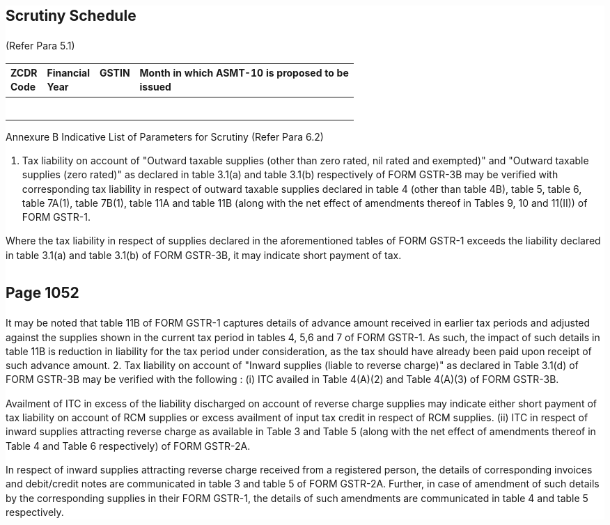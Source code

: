 ## Scrutiny Schedule

(Refer Para 5.1)

| ZCDR <br> Code | Financial <br> Year | GSTIN | Month in which ASMT-10 is proposed to be <br> issued |
| :-- | :-- | :-- | :-- |
|  |  |  |  |
|  |  |  |  |
|  |  |  |  |
|  |  |  |  |
|  |  |  |  |
|  |  |  |  |

Annexure B
Indicative List of Parameters for Scrutiny
(Refer Para 6.2)

1. Tax liability on account of "Outward taxable supplies (other than zero rated, nil rated and exempted)" and "Outward taxable supplies (zero rated)" as declared in table 3.1(a) and table 3.1(b) respectively of FORM GSTR-3B may be verified with corresponding tax liability in respect of outward taxable supplies declared in table 4 (other than table 4B), table 5, table 6, table 7A(1), table 7B(1), table 11A and table 11B (along with the net effect of amendments thereof in Tables 9, 10 and 11(II)) of FORM GSTR-1.

Where the tax liability in respect of supplies declared in the aforementioned tables of FORM GSTR-1 exceeds the liability declared in table 3.1(a) and table 3.1(b) of FORM GSTR-3B, it may indicate short payment of tax.

## Page 1052

It may be noted that table 11B of FORM GSTR-1 captures details of advance amount received in earlier tax periods and adjusted against the supplies shown in the current tax period in tables 4, 5,6 and 7 of FORM GSTR-1. As such, the impact of such details in table 11B is reduction in liability for the tax period under consideration, as the tax should have already been paid upon receipt of such advance amount.
2. Tax liability on account of "Inward supplies (liable to reverse charge)" as declared in Table 3.1(d) of FORM GSTR-3B may be verified with the following :
(i) ITC availed in Table 4(A)(2) and Table 4(A)(3) of FORM GSTR-3B.

Availment of ITC in excess of the liability discharged on account of reverse charge supplies may indicate either short payment of tax liability on account of RCM supplies or excess availment of input tax credit in respect of RCM supplies.
(ii) ITC in respect of inward supplies attracting reverse charge as available in Table 3 and Table 5 (along with the net effect of amendments thereof in Table 4 and Table 6 respectively) of FORM GSTR-2A.

In respect of inward supplies attracting reverse charge received from a registered person, the details of corresponding invoices and debit/credit notes are communicated in table 3 and table 5 of FORM GSTR-2A. Further, in case of amendment of such details by the corresponding supplies in their FORM GSTR-1, the details of such amendments are communicated in table 4 and table 5 respectively.
